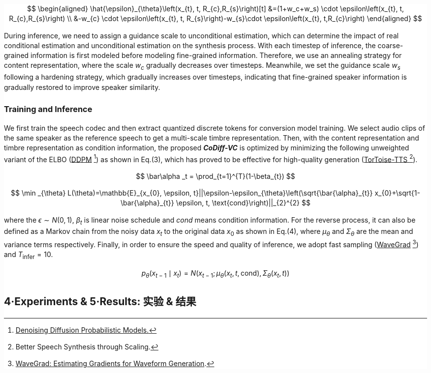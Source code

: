 $$
\begin{aligned}
    \hat{\epsilon}_{\theta}\left(x_{t}, t, R_{c},R_{s}\right)[t]
    &=(1+w_c+w_s) \cdot \epsilon\left(x_{t}, t, R_{c},R_{s}\right) \\
    &-w_{c} \cdot \epsilon\left(x_{t}, t, R_{s}\right)-w_{s}\cdot \epsilon\left(x_{t}, t,R_{c}\right)
\end{aligned}
$$

During inference, we need to assign a guidance scale to unconditional estimation, which can determine the impact of real conditional estimation and unconditional estimation on the synthesis process.
With each timestep of inference, the coarse-grained information is first modeled before modeling fine-grained information.
Therefore, we use an annealing strategy for content representation, where the scale $w_{c}$ gradually decreases over timesteps.
Meanwhile, we set the guidance scale $w_{s}$ following a hardening strategy, which gradually increases over timesteps, indicating that fine-grained speaker information is gradually restored to improve speaker similarity.

### Training and Inference

We first train the speech codec and then extract quantized discrete tokens for conversion model training.
We select audio clips of the same speaker as the reference speech to get a multi-scale timbre representation.
Then, with the content representation and timbre representation as condition information, the proposed ***CoDiff-VC*** is optimized by minimizing the following unweighted variant of the ELBO ([DDPM](../Diffusion/2020.06.19_DDPM.md) [^29]) as shown in Eq.(3), which has proved to be effective for high-quality generation ([TorToise-TTS [^24]](../Diffusion/2023.05.12_TorToise-TTS.md)).

$$
    \bar\alpha _t = \prod_{t=1}^{T}(1-\beta_{t})
$$

$$
\min _{\theta} L(\theta)=\mathbb{E}_{x_{0}, \epsilon, t}||\epsilon-\epsilon_{\theta}\left(\sqrt{\bar{\alpha}_{t}} x_{0}+\sqrt{1-\bar{\alpha}_{t}} \epsilon, t, \text{cond}\right)||_{2}^{2}
$$

where the $\epsilon \sim N(0,1)$, $\beta_{t}$ is linear noise schedule and $cond$ means condition information.
For the reverse process, it can also be defined as a Markov chain from the noisy data $x_t$ to the original data $x_0$ as shown in Eq.(4), where $\mu_{\theta}$ and $\Sigma_{\theta}$ are the mean and variance terms respectively.
Finally, in order to ensure the speed and quality of inference, we adopt fast sampling ([WaveGrad](../Vocoder/2020.09.02_WaveGrad.md) [^30]) and $T_{\text{infer}}=10$.

$$
p_{\theta}\left(x_{t-1} \mid x_{t}\right)=N\left(x_{t-1} ; \mu_{\theta}\left(x_{t},t,\text{cond}\right), \Sigma_{\theta}\left(x_{t}, t\right)\right)
$$

## 4·Experiments & 5·Results: 实验 & 结果


[^1]: An Overview of Voice Conversion and Its Challenges: From Statistical Modeling to Deep Learning.
[^2]: Preserving Background Sound in Noise-Robust Voice Conversion Via Multi-Task Learning. (**Jixun Yao**, **Lei Xie**)
[^3]: Vtln-Based Cross-Language Voice Conversion.
[^4]: Speaker Anonymization for Personal Information Protection Using Voice Conversion Techniques.
[^5]: Personalized Spectral and Prosody Conversion Using Frame-Based Codeword Distribution and Adaptive Crf.
[^6]: Transformation of Prosody in Voice Conversion.
[^7]: [AutoVC: Zero-Shot Voice Style Transfer with Only Autoencoder Loss.](2019.05.14_AutoVC.md)
[^8]: [LM-VC: Zero-Shot Voice Conversion via Speech Generation Based on Language Models.](2023.06.18_LM-VC.md)
[^9]: [Accent Conversion Using Phonetic Posteriorgrams.](2018.04.15_Accent_Conversion_Using_Phonetic_Posteriorgrams.md)
[^10]: [DiffSVC: A Diffusion Probabilistic Model for Singing Voice Conversion.](../SVC/2021.05.28_DiffSVC.md)
[^11]: [Wav2Vec 2.0: A Framework for Self-Supervised Learning of Speech Representations.](../SpeechRepresentation/2020.06.20_Wav2Vec2.0.md)
[^12]: [HuBERT: Self-Supervised Speech Representation Learning by Masked Prediction of Hidden Units.](../SpeechRepresentation/2021.06.14_HuBERT.md)
[^13]: [CA-VC: A Novel Zero-Shot Voice Conversion Method with Channel Attention.](2021.12.14_CA-VC.md)
[^14]: [SIG-VC: A Speaker Information Guided Zero-Shot Voice Conversion System for Both Human Beings and Machines.](2021.11.06_SIG-VC.md)
[^15]: [Training Robust Zero-Shot Voice Conversion Models with Self-Supervised Features.](2021.12.08_Training_Robust_ZSVC_Models_with_Self-Supervised_Features.md)
[^16]: [NaturalSpeech 2: Latent Diffusion Models Are Natural and Zero-Shot Speech and Singing Synthesizers.](../Diffusion/2023.04.18_NaturalSpeech2.md)
[^17]: Speaker Adaptation in Dnn-Based Speech Synthesis Using D-Vectors.
[^18]: [YourTTS: Towards Zero-Shot Multi-Speaker TTS and Zero-Shot Voice Conversion for Everyone.](../E2E/2021.12.04_YourTTS.md)
[^19]: Non-Parallel Voice Conversion Using I-Vector Plda: Towards Unifying Speaker Verification and Transformation.
[^20]: Content-Dependent Finegrained Speaker Embedding for Zero-Shot Speaker Adaptation in Text-Tospeech Synthesis.
[^21]: [Mega-TTS 2: Zero-Shot Text-To-Speech with Arbitrary Length Speech Prompts.](../SpeechLM/2023.07.14_Mega-TTS2.md)
[^22]: Pvae-TTS: Adaptive Text-To-Speech Via Progressive Style Adaptation.
[^23]: GenerSpeech: Towards Style Transfer for Generalizable Out-of-Domain Text-To-Speech.
[^24]: [Better Speech Synthesis through Scaling.](../Diffusion/2023.05.12_TorToise-TTS.md)
[^25]: Fewer-Token Neural Speech Codec with Time-Invariant Codes.
[^26]: [Grad-StyleSpeech: Anyspeaker Adaptive Text-To-Speech Synthesis with Diffusion Models.](../Acoustic/2022.11.17_Grad-StyleSpeech.md)
[^27]: [Meta-StyleSpeech: Multi-Speaker Adaptive Text-To-Speech Generation.](../Acoustic/2021.06.06_Meta-StyleSpeech.md)
[^28]: [Classifier-Free Diffusion Guidance.](../Diffusion/2022.07.26_Classifier-Free_Guidance.md)
[^29]: [Denoising Diffusion Probabilistic Models.](../Diffusion/2020.06.19_DDPM.md)
[^30]: [WaveGrad: Estimating Gradients for Waveform Generation](../Vocoder/2020.09.02_WaveGrad.md).
[^31]: [SEF-VC: Speaker Embedding Free Zero-Shot Voice Conversion with Cross Attention.](2023.12.14_SEF-VC.md)
[^32]: [Diffusion-Based Voice Conversion with Fast Maximum Likelihood Sampling Scheme.](2021.09.28_Diff-VC.md)
[^33]: [LibriTTS: A Corpus Derived from Librispeech for Text-To-Speech.](../../Datasets/2019.04.05_LibriTTS.md)
[^34]: [DiffWave: A Versatile Diffusion Model for Audio Synthesis.](../Vocoder/2020.09.21_DiffWave.md)
[^35]: [ECAPA-TDNN: Emphasized Channel Attention, Propagation and Aggregation in TDNN Based Speaker Verification.](../_tmp/2020.05.14_ECAPA-TDNN.md)
[^36]: [WeNet: Production Oriented Streaming and Non-Streaming End-To-End Speech Recognition Toolkit.](../Toolkits/2021.02.02_WeNet.md) (**Lei Xie**)
[^37]: Visualizing Data Using T-SNE.